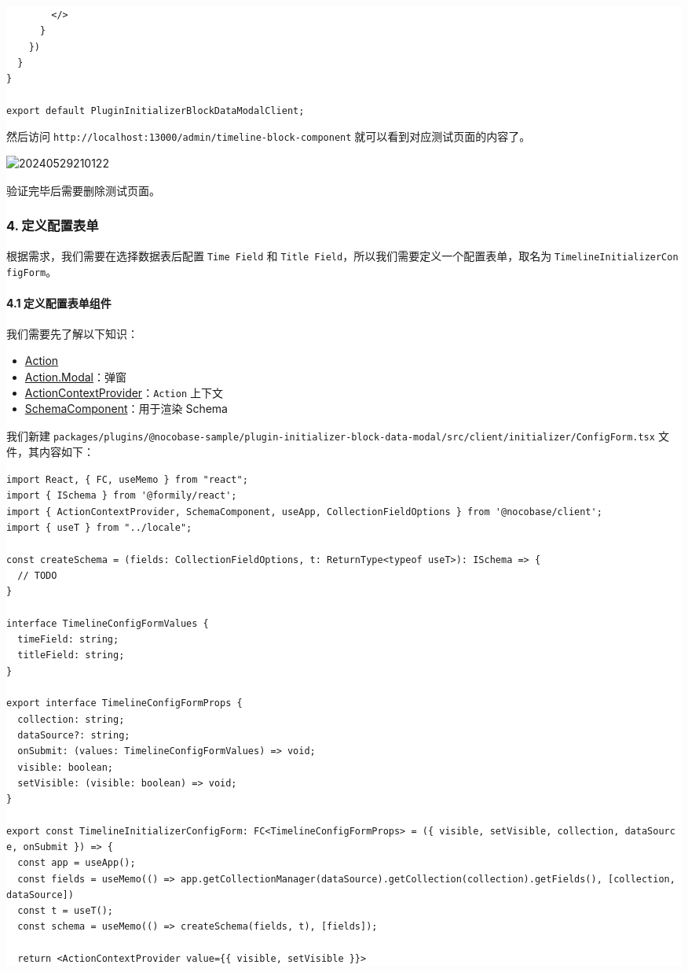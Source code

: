 ```tsx | pure
        </>
      }
    })
  }
}

export default PluginInitializerBlockDataModalClient;
```

然后访问 `http://localhost:13000/admin/timeline-block-component` 就可以看到对应测试页面的内容了。

![20240529210122](https://static-docs.nocobase.com/20240529210122.png)

验证完毕后需要删除测试页面。

### 4. 定义配置表单

根据需求，我们需要在选择数据表后配置 `Time Field` 和 `Title Field`，所以我们需要定义一个配置表单，取名为 `TimelineInitializerConfigForm`。

#### 4.1 定义配置表单组件

我们需要先了解以下知识：

- [Action](https://client.docs.nocobase.com/components/action)
- [Action.Modal](https://client.docs.nocobase.com/components/action#actionmodal)：弹窗
- [ActionContextProvider](https://client.docs.nocobase.com/components/action#actioncontext)：`Action` 上下文
- [SchemaComponent](https://client.docs.nocobase.com/core/ui-schema/schema-component#schemacomponent-1)：用于渲染 Schema

我们新建 `packages/plugins/@nocobase-sample/plugin-initializer-block-data-modal/src/client/initializer/ConfigForm.tsx` 文件，其内容如下：

```tsx | pure
import React, { FC, useMemo } from "react";
import { ISchema } from '@formily/react';
import { ActionContextProvider, SchemaComponent, useApp, CollectionFieldOptions } from '@nocobase/client';
import { useT } from "../locale";

const createSchema = (fields: CollectionFieldOptions, t: ReturnType<typeof useT>): ISchema => {
  // TODO
}

interface TimelineConfigFormValues {
  timeField: string;
  titleField: string;
}

export interface TimelineConfigFormProps {
  collection: string;
  dataSource?: string;
  onSubmit: (values: TimelineConfigFormValues) => void;
  visible: boolean;
  setVisible: (visible: boolean) => void;
}

export const TimelineInitializerConfigForm: FC<TimelineConfigFormProps> = ({ visible, setVisible, collection, dataSource, onSubmit }) => {
  const app = useApp();
  const fields = useMemo(() => app.getCollectionManager(dataSource).getCollection(collection).getFields(), [collection, dataSource])
  const t = useT();
  const schema = useMemo(() => createSchema(fields, t), [fields]);

  return <ActionContextProvider value={{ visible, setVisible }}>
```